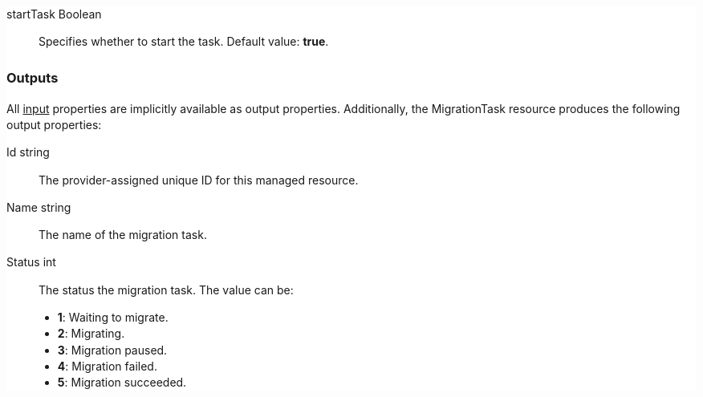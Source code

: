 </dd><dt class="property-optional property-replacement"
            title="Optional">
        <span id="starttask_yaml">
<a data-swiftype-name="resource-property" data-swiftype-type="text" href="#starttask_yaml" style="color: inherit; text-decoration: inherit;">start<wbr>Task</a>
</span>
        <span class="property-indicator"></span>
        <span class="property-type">Boolean</span>
    </dt>
    <dd><p>Specifies whether to start the task. Default value: <strong>true</strong>.</p>
</dd></dl>
</pulumi-choosable>
</div>


### Outputs

All [input](#inputs) properties are implicitly available as output properties. Additionally, the MigrationTask resource produces the following output properties:



<div>
<pulumi-choosable type="language" values="csharp">
<dl class="resources-properties"><dt class="property-"
            title="">
        <span id="id_csharp">
<a data-swiftype-name="resource-property" data-swiftype-type="text" href="#id_csharp" style="color: inherit; text-decoration: inherit;">Id</a>
</span>
        <span class="property-indicator"></span>
        <span class="property-type">string</span>
    </dt>
    <dd><p>The provider-assigned unique ID for this managed resource.</p>
</dd><dt class="property-"
            title="">
        <span id="name_csharp">
<a data-swiftype-name="resource-property" data-swiftype-type="text" href="#name_csharp" style="color: inherit; text-decoration: inherit;">Name</a>
</span>
        <span class="property-indicator"></span>
        <span class="property-type">string</span>
    </dt>
    <dd><p>The name of the migration task.</p>
</dd><dt class="property-"
            title="">
        <span id="status_csharp">
<a data-swiftype-name="resource-property" data-swiftype-type="text" href="#status_csharp" style="color: inherit; text-decoration: inherit;">Status</a>
</span>
        <span class="property-indicator"></span>
        <span class="property-type">int</span>
    </dt>
    <dd><p>The status the migration task. The value can be:</p>
<ul>
<li><strong>1</strong>: Waiting to migrate.</li>
<li><strong>2</strong>: Migrating.</li>
<li><strong>3</strong>: Migration paused.</li>
<li><strong>4</strong>: Migration failed.</li>
<li><strong>5</strong>: Migration succeeded.</li>
</ul>
</dd></dl>
</pulumi-choosable>
</div>
